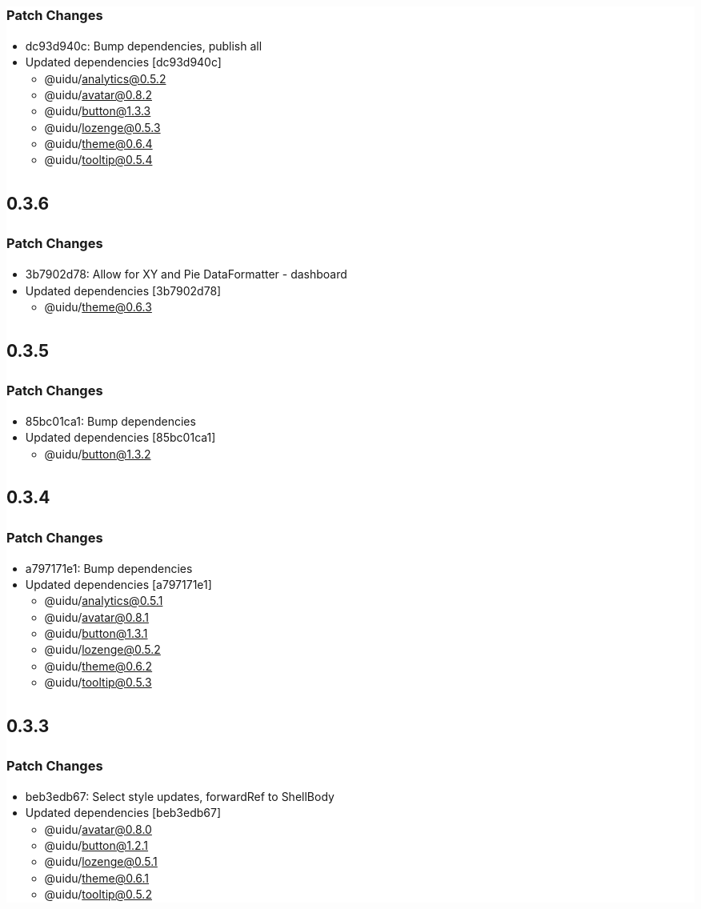 ### Patch Changes

- dc93d940c: Bump dependencies, publish all
- Updated dependencies [dc93d940c]
  - @uidu/analytics@0.5.2
  - @uidu/avatar@0.8.2
  - @uidu/button@1.3.3
  - @uidu/lozenge@0.5.3
  - @uidu/theme@0.6.4
  - @uidu/tooltip@0.5.4

## 0.3.6

### Patch Changes

- 3b7902d78: Allow for XY and Pie DataFormatter - dashboard
- Updated dependencies [3b7902d78]
  - @uidu/theme@0.6.3

## 0.3.5

### Patch Changes

- 85bc01ca1: Bump dependencies
- Updated dependencies [85bc01ca1]
  - @uidu/button@1.3.2

## 0.3.4

### Patch Changes

- a797171e1: Bump dependencies
- Updated dependencies [a797171e1]
  - @uidu/analytics@0.5.1
  - @uidu/avatar@0.8.1
  - @uidu/button@1.3.1
  - @uidu/lozenge@0.5.2
  - @uidu/theme@0.6.2
  - @uidu/tooltip@0.5.3

## 0.3.3

### Patch Changes

- beb3edb67: Select style updates, forwardRef to ShellBody
- Updated dependencies [beb3edb67]
  - @uidu/avatar@0.8.0
  - @uidu/button@1.2.1
  - @uidu/lozenge@0.5.1
  - @uidu/theme@0.6.1
  - @uidu/tooltip@0.5.2
